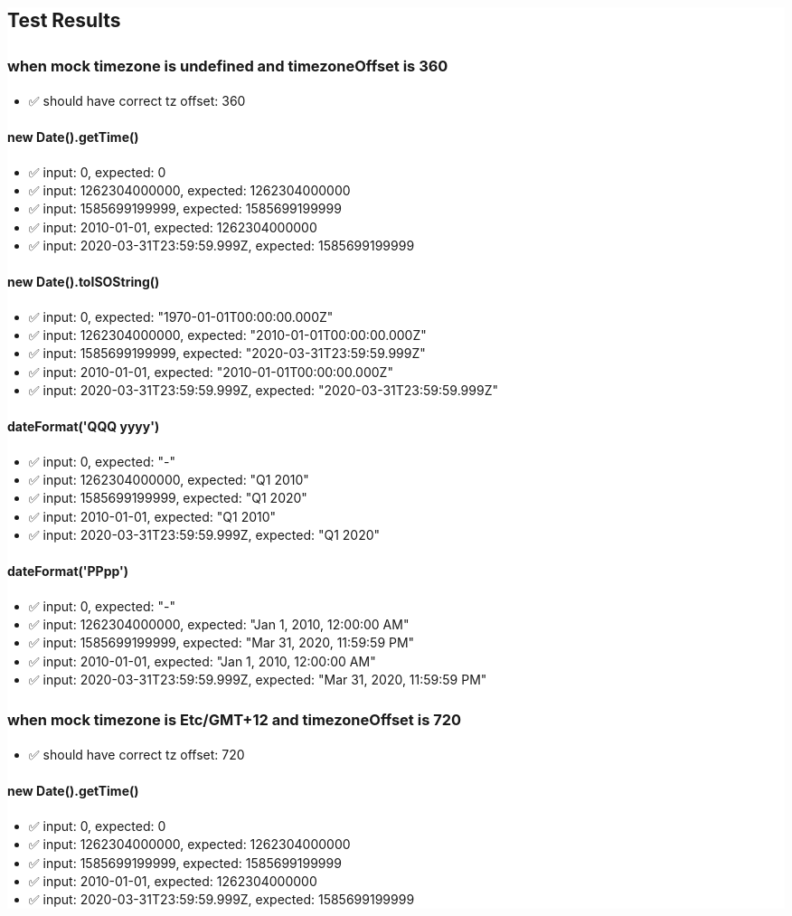## Test Results



<section>


### when mock timezone is undefined and timezoneOffset is 360
- ✅ should have correct tz offset: 360

<section>

#### new Date().getTime()
- ✅ input: 0, expected: 0
- ✅ input: 1262304000000, expected: 1262304000000
- ✅ input: 1585699199999, expected: 1585699199999
- ✅ input: 2010-01-01, expected: 1262304000000
- ✅ input: 2020-03-31T23:59:59.999Z, expected: 1585699199999

#### new Date().toISOString()
- ✅ input: 0, expected: &quot;1970-01-01T00:00:00.000Z&quot;
- ✅ input: 1262304000000, expected: &quot;2010-01-01T00:00:00.000Z&quot;
- ✅ input: 1585699199999, expected: &quot;2020-03-31T23:59:59.999Z&quot;
- ✅ input: 2010-01-01, expected: &quot;2010-01-01T00:00:00.000Z&quot;
- ✅ input: 2020-03-31T23:59:59.999Z, expected: &quot;2020-03-31T23:59:59.999Z&quot;

#### dateFormat(&#39;QQQ yyyy&#39;)
- ✅ input: 0, expected: &quot;-&quot;
- ✅ input: 1262304000000, expected: &quot;Q1 2010&quot;
- ✅ input: 1585699199999, expected: &quot;Q1 2020&quot;
- ✅ input: 2010-01-01, expected: &quot;Q1 2010&quot;
- ✅ input: 2020-03-31T23:59:59.999Z, expected: &quot;Q1 2020&quot;

#### dateFormat(&#39;PPpp&#39;)
- ✅ input: 0, expected: &quot;-&quot;
- ✅ input: 1262304000000, expected: &quot;Jan 1, 2010, 12:00:00 AM&quot;
- ✅ input: 1585699199999, expected: &quot;Mar 31, 2020, 11:59:59 PM&quot;
- ✅ input: 2010-01-01, expected: &quot;Jan 1, 2010, 12:00:00 AM&quot;
- ✅ input: 2020-03-31T23:59:59.999Z, expected: &quot;Mar 31, 2020, 11:59:59 PM&quot;

</section>

### when mock timezone is Etc&#x2F;GMT+12 and timezoneOffset is 720
- ✅ should have correct tz offset: 720

<section>

#### new Date().getTime()
- ✅ input: 0, expected: 0
- ✅ input: 1262304000000, expected: 1262304000000
- ✅ input: 1585699199999, expected: 1585699199999
- ✅ input: 2010-01-01, expected: 1262304000000
- ✅ input: 2020-03-31T23:59:59.999Z, expected: 1585699199999
